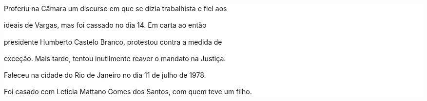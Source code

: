 Proferiu na Câmara um discurso em que se dizia trabalhista e fiel aos

ideais de Vargas, mas foi cassado no dia 14. Em carta ao então

presidente Humberto Castelo Branco, protestou contra a medida de

exceção. Mais tarde, tentou inutilmente reaver o mandato na Justiça.



Faleceu na cidade do Rio de Janeiro no dia 11 de julho de 1978.



Foi casado com Letícia Mattano Gomes dos Santos, com quem teve um filho.



